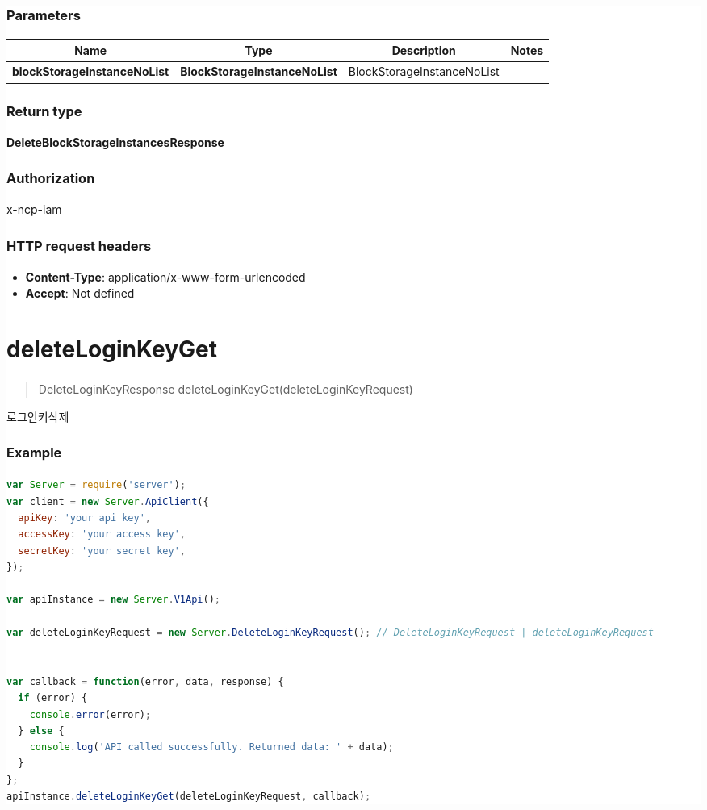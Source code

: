 ### Parameters

Name | Type | Description  | Notes
------------- | ------------- | ------------- | -------------
 **blockStorageInstanceNoList** | [**BlockStorageInstanceNoList**](BlockStorageInstanceNoList.md)| BlockStorageInstanceNoList | 

### Return type

[**DeleteBlockStorageInstancesResponse**](DeleteBlockStorageInstancesResponse.md)

### Authorization

[x-ncp-iam](../README.md#x-ncp-iam)

### HTTP request headers

 - **Content-Type**: application/x-www-form-urlencoded
 - **Accept**: Not defined

<a name="deleteLoginKeyGet"></a>
# **deleteLoginKeyGet**
> DeleteLoginKeyResponse deleteLoginKeyGet(deleteLoginKeyRequest)



로그인키삭제

### Example
```javascript
var Server = require('server');
var client = new Server.ApiClient({
  apiKey: 'your api key',
  accessKey: 'your access key',
  secretKey: 'your secret key',
});

var apiInstance = new Server.V1Api();

var deleteLoginKeyRequest = new Server.DeleteLoginKeyRequest(); // DeleteLoginKeyRequest | deleteLoginKeyRequest


var callback = function(error, data, response) {
  if (error) {
    console.error(error);
  } else {
    console.log('API called successfully. Returned data: ' + data);
  }
};
apiInstance.deleteLoginKeyGet(deleteLoginKeyRequest, callback);
```
